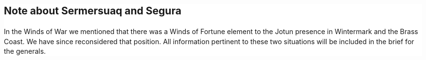 ## Note about Sermersuaq and Segura
In the Winds of War we mentioned that there was a Winds of Fortune element to the Jotun presence in Wintermark and the Brass Coast. We have since reconsidered that position. All information pertinent to these two situations will be included in the brief for the generals.